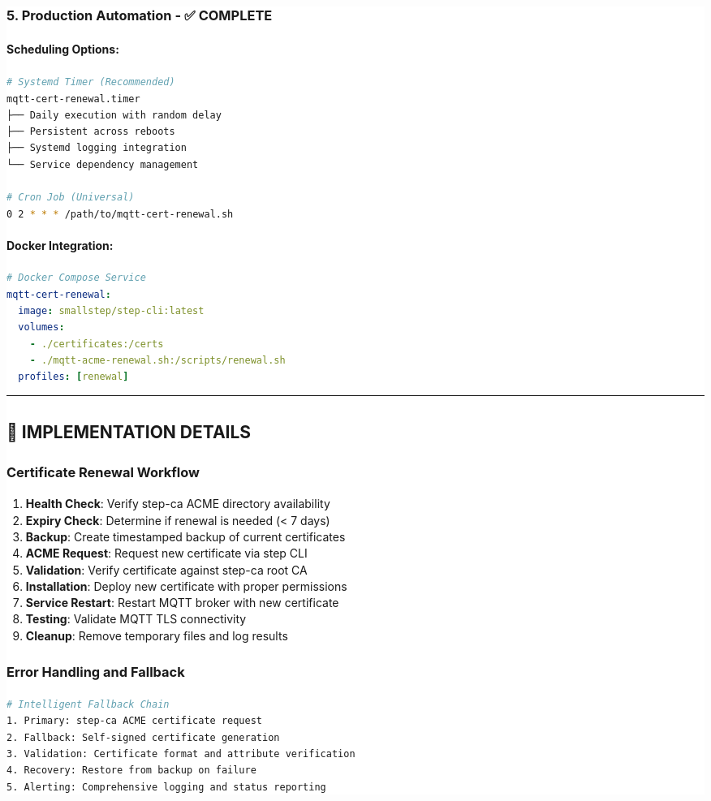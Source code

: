 ### 5. **Production Automation** - ✅ **COMPLETE**

#### Scheduling Options:
```bash
# Systemd Timer (Recommended)
mqtt-cert-renewal.timer
├── Daily execution with random delay
├── Persistent across reboots
├── Systemd logging integration
└── Service dependency management

# Cron Job (Universal)
0 2 * * * /path/to/mqtt-cert-renewal.sh
```

#### Docker Integration:
```yaml
# Docker Compose Service
mqtt-cert-renewal:
  image: smallstep/step-cli:latest
  volumes:
    - ./certificates:/certs
    - ./mqtt-acme-renewal.sh:/scripts/renewal.sh
  profiles: [renewal]
```

---

## 🔧 IMPLEMENTATION DETAILS

### **Certificate Renewal Workflow**
1. **Health Check**: Verify step-ca ACME directory availability
2. **Expiry Check**: Determine if renewal is needed (< 7 days)
3. **Backup**: Create timestamped backup of current certificates
4. **ACME Request**: Request new certificate via step CLI
5. **Validation**: Verify certificate against step-ca root CA
6. **Installation**: Deploy new certificate with proper permissions
7. **Service Restart**: Restart MQTT broker with new certificate
8. **Testing**: Validate MQTT TLS connectivity
9. **Cleanup**: Remove temporary files and log results

### **Error Handling and Fallback**
```bash
# Intelligent Fallback Chain
1. Primary: step-ca ACME certificate request
2. Fallback: Self-signed certificate generation
3. Validation: Certificate format and attribute verification
4. Recovery: Restore from backup on failure
5. Alerting: Comprehensive logging and status reporting
```

